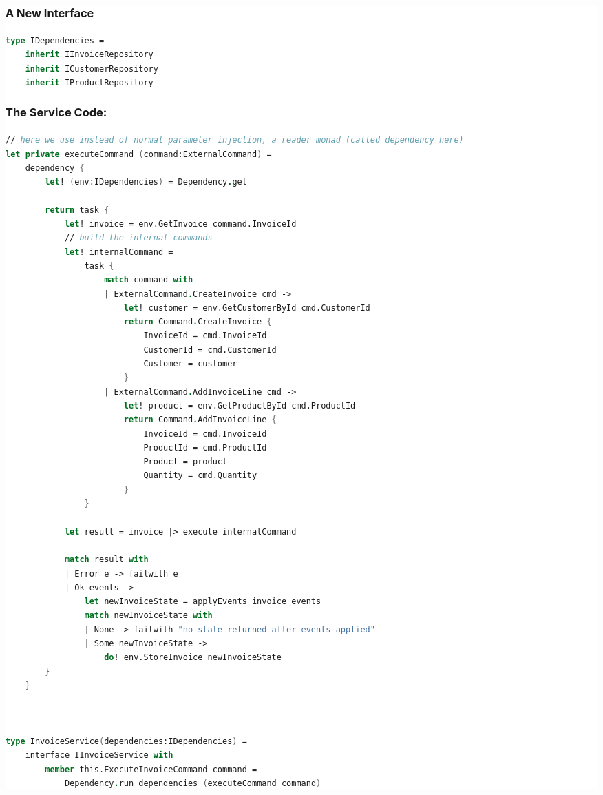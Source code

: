 ### A New Interface
```fsharp
type IDependencies =
    inherit IInvoiceRepository
    inherit ICustomerRepository
    inherit IProductRepository
```


### The Service Code:
```fsharp
// here we use instead of normal parameter injection, a reader monad (called dependency here)
let private executeCommand (command:ExternalCommand) =
    dependency {
        let! (env:IDependencies) = Dependency.get
        
        return task {
            let! invoice = env.GetInvoice command.InvoiceId
            // build the internal commands
            let! internalCommand =
                task {
                    match command with
                    | ExternalCommand.CreateInvoice cmd ->
                        let! customer = env.GetCustomerById cmd.CustomerId
                        return Command.CreateInvoice {
                            InvoiceId = cmd.InvoiceId
                            CustomerId = cmd.CustomerId
                            Customer = customer
                        }
                    | ExternalCommand.AddInvoiceLine cmd ->
                        let! product = env.GetProductById cmd.ProductId
                        return Command.AddInvoiceLine {
                            InvoiceId = cmd.InvoiceId
                            ProductId = cmd.ProductId
                            Product = product
                            Quantity = cmd.Quantity
                        }
                }
            
            let result = invoice |> execute internalCommand
            
            match result with
            | Error e -> failwith e
            | Ok events ->
                let newInvoiceState = applyEvents invoice events
                match newInvoiceState with
                | None -> failwith "no state returned after events applied"
                | Some newInvoiceState ->
                    do! env.StoreInvoice newInvoiceState
        }    
    }
    
    
    
type InvoiceService(dependencies:IDependencies) =
    interface IInvoiceService with
        member this.ExecuteInvoiceCommand command =
            Dependency.run dependencies (executeCommand command)
```
